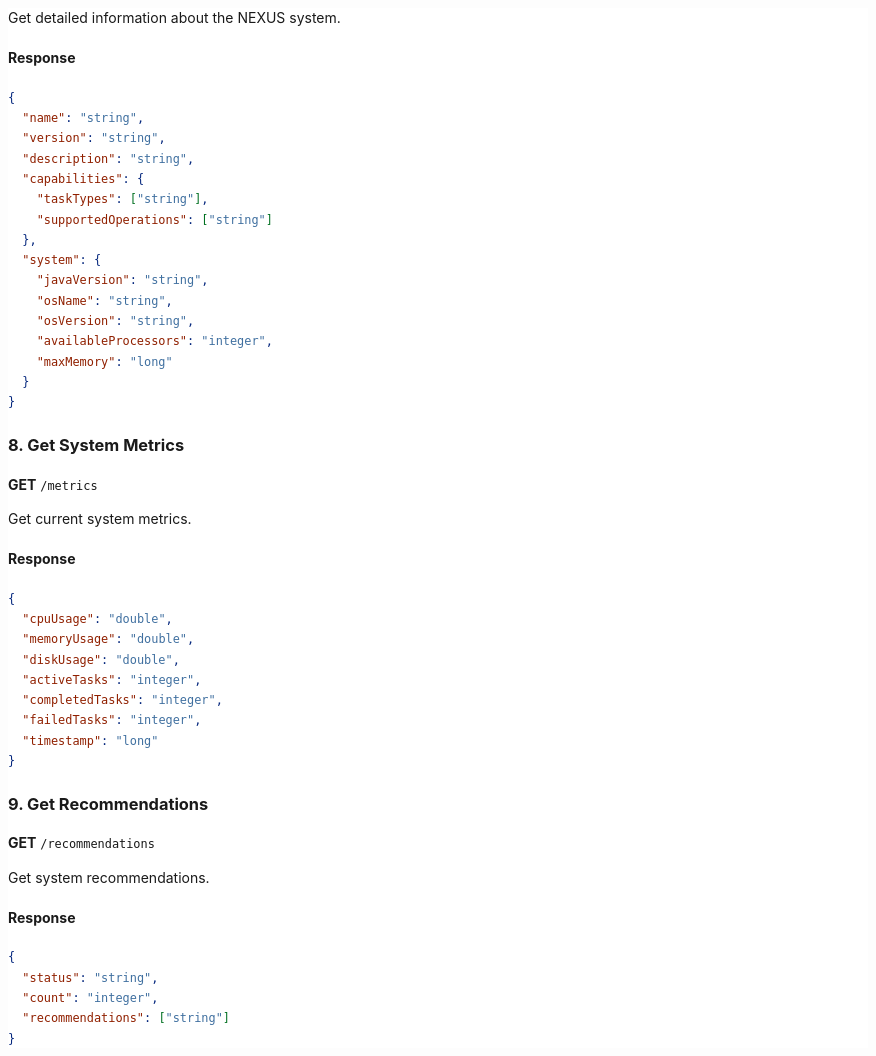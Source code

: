 Get detailed information about the NEXUS system.

#### Response
```json
{
  "name": "string",
  "version": "string",
  "description": "string",
  "capabilities": {
    "taskTypes": ["string"],
    "supportedOperations": ["string"]
  },
  "system": {
    "javaVersion": "string",
    "osName": "string",
    "osVersion": "string",
    "availableProcessors": "integer",
    "maxMemory": "long"
  }
}
```

### 8. Get System Metrics
**GET** `/metrics`

Get current system metrics.

#### Response
```json
{
  "cpuUsage": "double",
  "memoryUsage": "double",
  "diskUsage": "double",
  "activeTasks": "integer",
  "completedTasks": "integer",
  "failedTasks": "integer",
  "timestamp": "long"
}
```

### 9. Get Recommendations
**GET** `/recommendations`

Get system recommendations.

#### Response
```json
{
  "status": "string",
  "count": "integer",
  "recommendations": ["string"]
}
```
